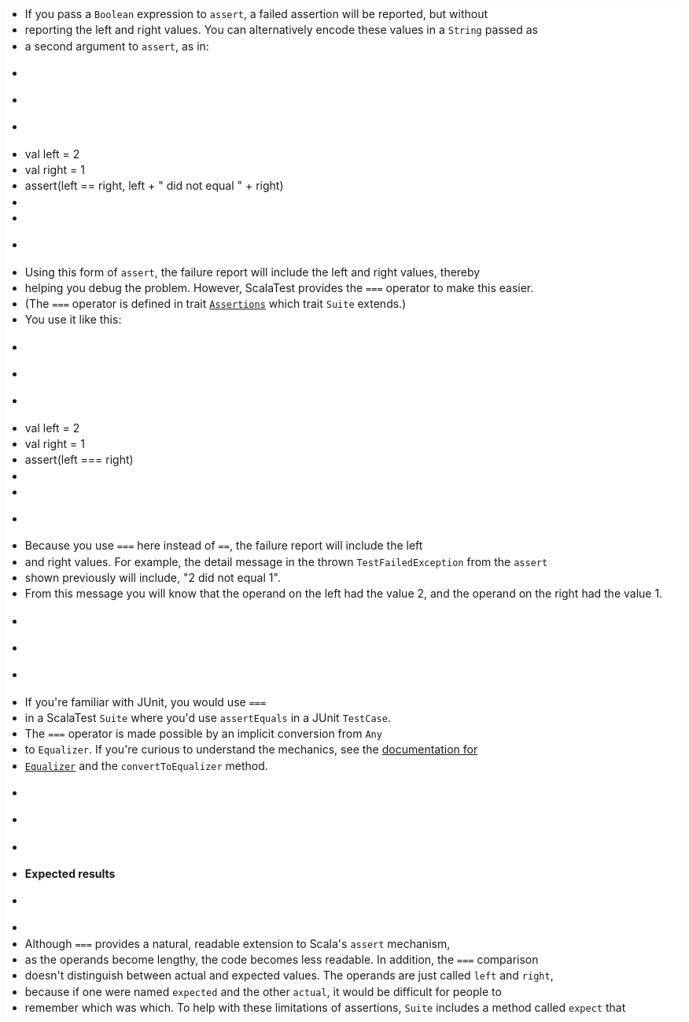  * If you pass a <code>Boolean</code> expression to <code>assert</code>, a failed assertion will be reported, but without
 * reporting the left and right values. You can alternatively encode these values in a <code>String</code> passed as
 * a second argument to <code>assert</code>, as in:
 * </p>
 * 
 * <pre>
 * val left = 2
 * val right = 1
 * assert(left == right, left + " did not equal " + right)
 * </pre>
 *
 * <p>
 * Using this form of <code>assert</code>, the failure report will include the left and right values, thereby
 * helping you debug the problem. However, ScalaTest provides the <code>===</code> operator to make this easier.
 * (The <code>===</code> operator is defined in trait <a href="Assertions.html"><code>Assertions</code></a> which trait <code>Suite</code> extends.)
 * You use it like this:
 * </p>
 *
 * <pre>
 * val left = 2
 * val right = 1
 * assert(left === right)
 * </pre>
 *
 * <p>
 * Because you use <code>===</code> here instead of <code>==</code>, the failure report will include the left
 * and right values. For example, the detail message in the thrown <code>TestFailedException</code> from the <code>assert</code>
 * shown previously will include, "2 did not equal 1".
 * From this message you will know that the operand on the left had the value 2, and the operand on the right had the value 1.
 * </p>
 *
 * <p>
 * If you're familiar with JUnit, you would use <code>===</code>
 * in a ScalaTest <code>Suite</code> where you'd use <code>assertEquals</code> in a JUnit <code>TestCase</code>.
 * The <code>===</code> operator is made possible by an implicit conversion from <code>Any</code>
 * to <code>Equalizer</code>. If you're curious to understand the mechanics, see the <a href="Assertions$$Equalizer.html">documentation for
 * <code>Equalizer</code></a> and the <code>convertToEqualizer</code> method.
 * </p>
 *
 * <p>
 * <strong>Expected results</strong>
 * </p>
 *
 * Although <code>===</code> provides a natural, readable extension to Scala's <code>assert</code> mechanism,
 * as the operands become lengthy, the code becomes less readable. In addition, the <code>===</code> comparison
 * doesn't distinguish between actual and expected values. The operands are just called <code>left</code> and <code>right</code>,
 * because if one were named <code>expected</code> and the other <code>actual</code>, it would be difficult for people to
 * remember which was which. To help with these limitations of assertions, <code>Suite</code> includes a method called <code>expect</code> that